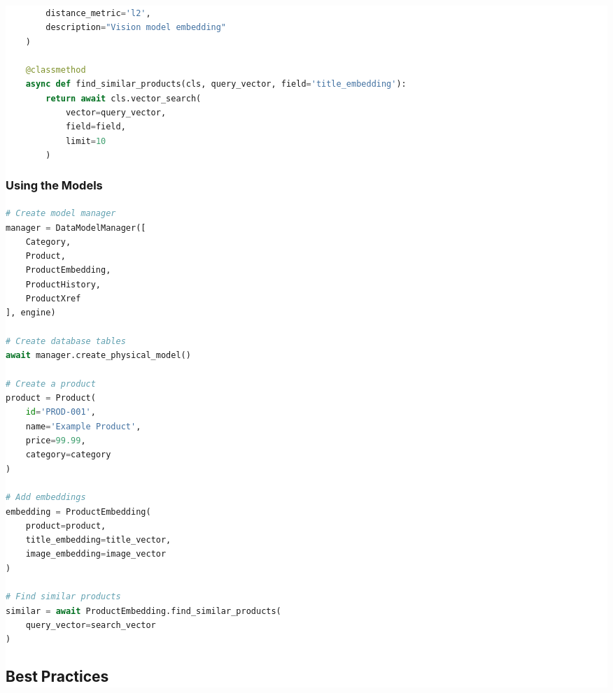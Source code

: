 ```python
        distance_metric='l2',
        description="Vision model embedding"
    )
    
    @classmethod
    async def find_similar_products(cls, query_vector, field='title_embedding'):
        return await cls.vector_search(
            vector=query_vector,
            field=field,
            limit=10
        )
```

### Using the Models

```python
# Create model manager
manager = DataModelManager([
    Category,
    Product,
    ProductEmbedding,
    ProductHistory,
    ProductXref
], engine)

# Create database tables
await manager.create_physical_model()

# Create a product
product = Product(
    id='PROD-001',
    name='Example Product',
    price=99.99,
    category=category
)

# Add embeddings
embedding = ProductEmbedding(
    product=product,
    title_embedding=title_vector,
    image_embedding=image_vector
)

# Find similar products
similar = await ProductEmbedding.find_similar_products(
    query_vector=search_vector
)
```

## Best Practices
